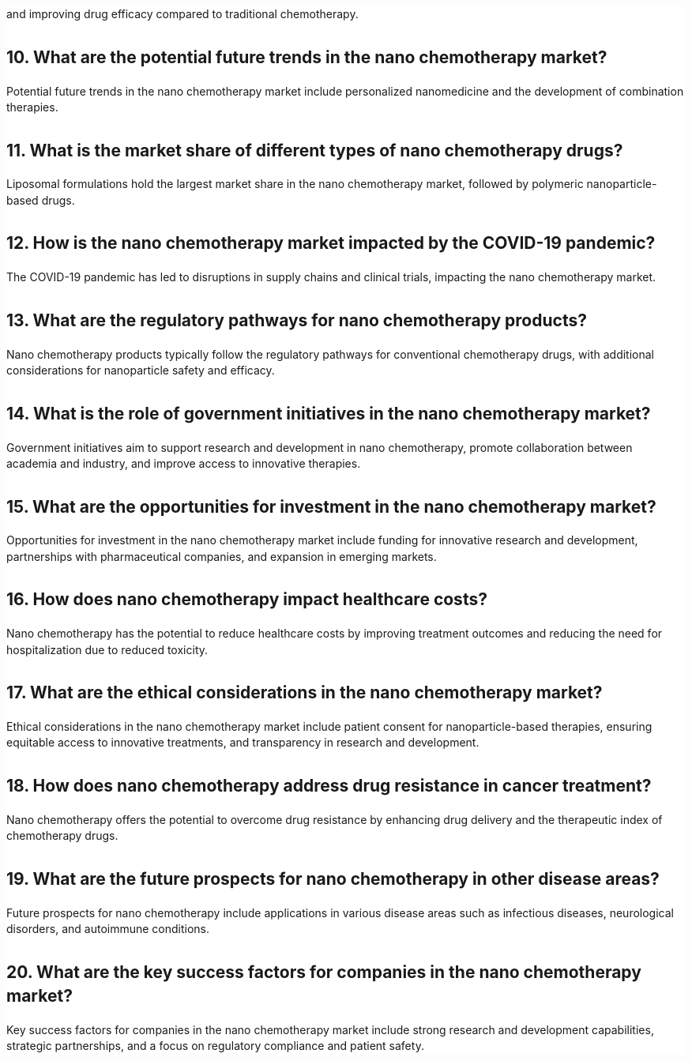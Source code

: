 and improving drug efficacy compared to traditional chemotherapy.</p><h2>10. What are the potential future trends in the nano chemotherapy market?</h2><p>Potential future trends in the nano chemotherapy market include personalized nanomedicine and the development of combination therapies.</p><h2>11. What is the market share of different types of nano chemotherapy drugs?</h2><p>Liposomal formulations hold the largest market share in the nano chemotherapy market, followed by polymeric nanoparticle-based drugs.</p><h2>12. How is the nano chemotherapy market impacted by the COVID-19 pandemic?</h2><p>The COVID-19 pandemic has led to disruptions in supply chains and clinical trials, impacting the nano chemotherapy market.</p><h2>13. What are the regulatory pathways for nano chemotherapy products?</h2><p>Nano chemotherapy products typically follow the regulatory pathways for conventional chemotherapy drugs, with additional considerations for nanoparticle safety and efficacy.</p><h2>14. What is the role of government initiatives in the nano chemotherapy market?</h2><p>Government initiatives aim to support research and development in nano chemotherapy, promote collaboration between academia and industry, and improve access to innovative therapies.</p><h2>15. What are the opportunities for investment in the nano chemotherapy market?</h2><p>Opportunities for investment in the nano chemotherapy market include funding for innovative research and development, partnerships with pharmaceutical companies, and expansion in emerging markets.</p><h2>16. How does nano chemotherapy impact healthcare costs?</h2><p>Nano chemotherapy has the potential to reduce healthcare costs by improving treatment outcomes and reducing the need for hospitalization due to reduced toxicity.</p><h2>17. What are the ethical considerations in the nano chemotherapy market?</h2><p>Ethical considerations in the nano chemotherapy market include patient consent for nanoparticle-based therapies, ensuring equitable access to innovative treatments, and transparency in research and development.</p><h2>18. How does nano chemotherapy address drug resistance in cancer treatment?</h2><p>Nano chemotherapy offers the potential to overcome drug resistance by enhancing drug delivery and the therapeutic index of chemotherapy drugs.</p><h2>19. What are the future prospects for nano chemotherapy in other disease areas?</h2><p>Future prospects for nano chemotherapy include applications in various disease areas such as infectious diseases, neurological disorders, and autoimmune conditions.</p><h2>20. What are the key success factors for companies in the nano chemotherapy market?</h2><p>Key success factors for companies in the nano chemotherapy market include strong research and development capabilities, strategic partnerships, and a focus on regulatory compliance and patient safety.</p></body></html></strong></p>
